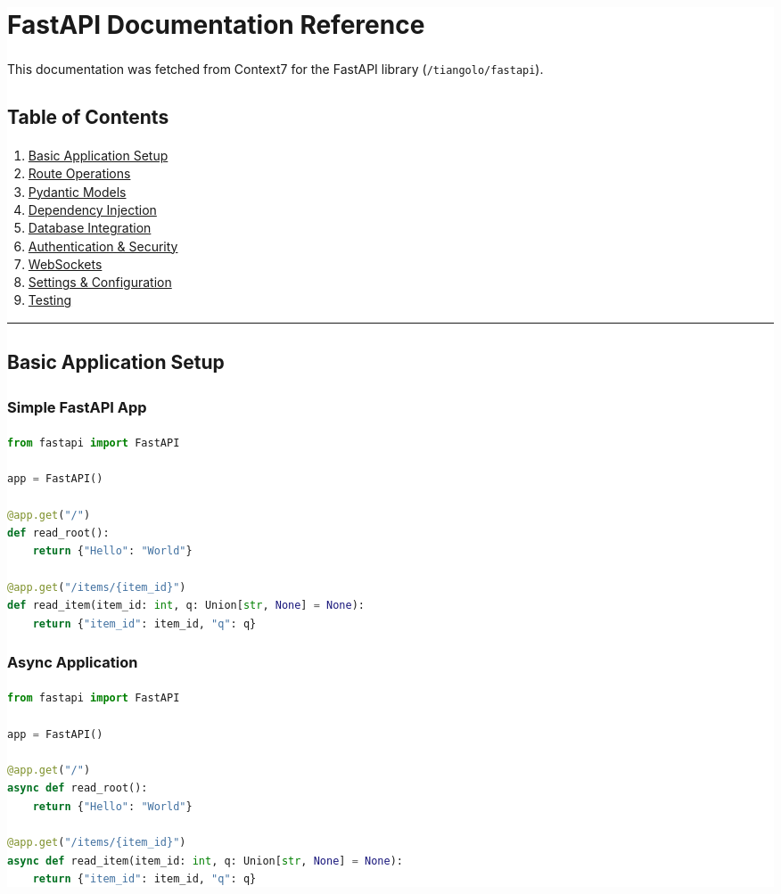 # FastAPI Documentation Reference

This documentation was fetched from Context7 for the FastAPI library (`/tiangolo/fastapi`).

## Table of Contents

1. [Basic Application Setup](#basic-application-setup)
2. [Route Operations](#route-operations)
3. [Pydantic Models](#pydantic-models)
4. [Dependency Injection](#dependency-injection)
5. [Database Integration](#database-integration)
6. [Authentication & Security](#authentication--security)
7. [WebSockets](#websockets)
8. [Settings & Configuration](#settings--configuration)
9. [Testing](#testing)

---

## Basic Application Setup

### Simple FastAPI App

```python
from fastapi import FastAPI

app = FastAPI()

@app.get("/")
def read_root():
    return {"Hello": "World"}

@app.get("/items/{item_id}")
def read_item(item_id: int, q: Union[str, None] = None):
    return {"item_id": item_id, "q": q}
```

### Async Application

```python
from fastapi import FastAPI

app = FastAPI()

@app.get("/")
async def read_root():
    return {"Hello": "World"}

@app.get("/items/{item_id}")
async def read_item(item_id: int, q: Union[str, None] = None):
    return {"item_id": item_id, "q": q}
```
